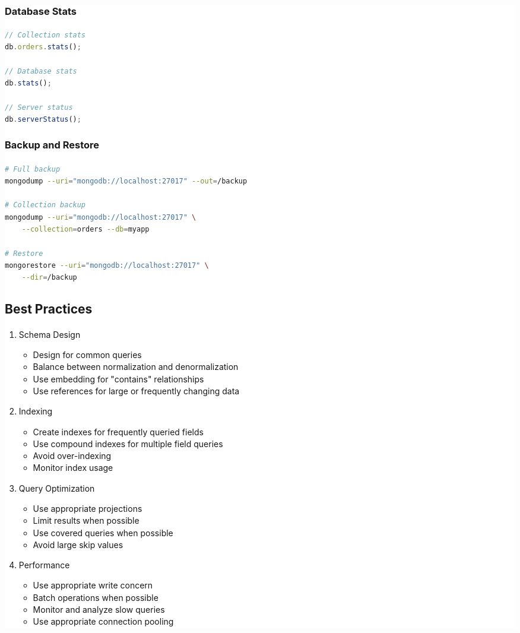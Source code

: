 ### Database Stats
```javascript
// Collection stats
db.orders.stats();

// Database stats
db.stats();

// Server status
db.serverStatus();
```

### Backup and Restore
```bash
# Full backup
mongodump --uri="mongodb://localhost:27017" --out=/backup

# Collection backup
mongodump --uri="mongodb://localhost:27017" \
    --collection=orders --db=myapp

# Restore
mongorestore --uri="mongodb://localhost:27017" \
    --dir=/backup
```

## Best Practices

1. Schema Design
   - Design for common queries
   - Balance between normalization and denormalization
   - Use embedding for "contains" relationships
   - Use references for large or frequently changing data

2. Indexing
   - Create indexes for frequently queried fields
   - Use compound indexes for multiple field queries
   - Avoid over-indexing
   - Monitor index usage

3. Query Optimization
   - Use appropriate projections
   - Limit results when possible
   - Use covered queries when possible
   - Avoid large skip values

4. Performance
   - Use appropriate write concern
   - Batch operations when possible
   - Monitor and analyze slow queries
   - Use appropriate connection pooling

